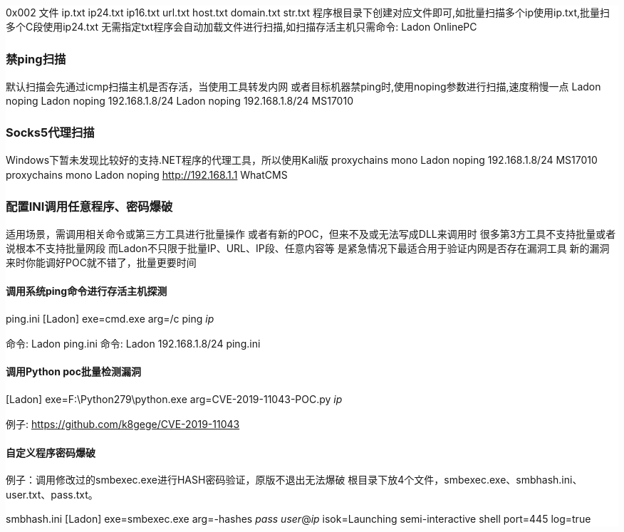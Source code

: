 0x002 文件 ip.txt ip24.txt ip16.txt url.txt host.txt domain.txt str.txt
程序根目录下创建对应文件即可,如批量扫描多个ip使用ip.txt,批量扫多个C段使用ip24.txt
无需指定txt程序会自动加载文件进行扫描,如扫描存活主机只需命令: Ladon OnlinePC

### 禁ping扫描
默认扫描会先通过icmp扫描主机是否存活，当使用工具转发内网
或者目标机器禁ping时,使用noping参数进行扫描,速度稍慢一点
Ladon noping
Ladon noping 192.168.1.8/24
Ladon noping 192.168.1.8/24 MS17010

### Socks5代理扫描

Windows下暂未发现比较好的支持.NET程序的代理工具，所以使用Kali版
proxychains mono Ladon noping 192.168.1.8/24 MS17010
proxychains mono Ladon noping http://192.168.1.1 WhatCMS

### 配置INI调用任意程序、密码爆破

适用场景，需调用相关命令或第三方工具进行批量操作
或者有新的POC，但来不及或无法写成DLL来调用时
很多第3方工具不支持批量或者说根本不支持批量网段
而Ladon不只限于批量IP、URL、IP段、任意内容等
是紧急情况下最适合用于验证内网是否存在漏洞工具
新的漏洞来时你能调好POC就不错了，批量更要时间

#### 调用系统ping命令进行存活主机探测
ping.ini
[Ladon]
exe=cmd.exe
arg=/c ping $ip$

命令:  Ladon ping.ini
命令:  Ladon 192.168.1.8/24 ping.ini

#### 调用Python poc批量检测漏洞
[Ladon]
exe=F:\Python279\python.exe
arg=CVE-2019-11043-POC.py $ip$

例子: https://github.com/k8gege/CVE-2019-11043

#### 自定义程序密码爆破

例子：调用修改过的smbexec.exe进行HASH密码验证，原版不退出无法爆破
根目录下放4个文件，smbexec.exe、smbhash.ini、user.txt、pass.txt。

smbhash.ini
[Ladon]
exe=smbexec.exe
arg=-hashes $pass$ $user$@$ip$
isok=Launching semi-interactive shell
port=445
log=true

